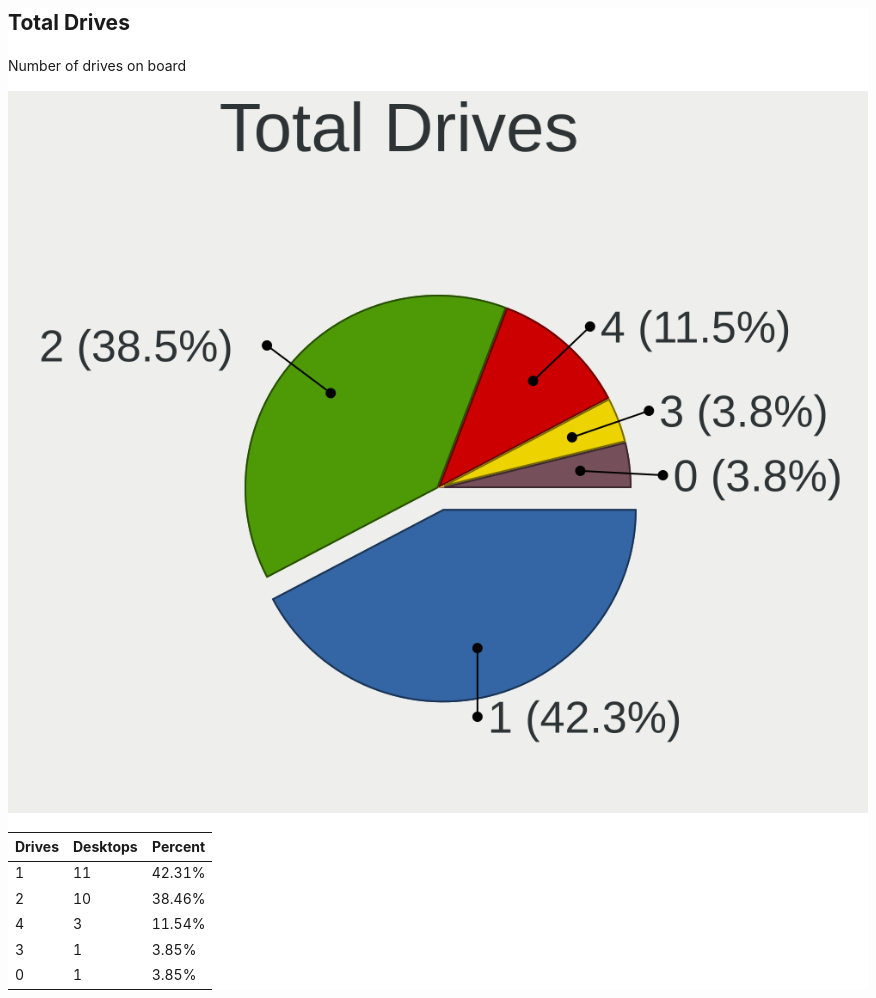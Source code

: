Total Drives
------------

Number of drives on board

![Total Drives](./images/pie_chart_bsd/node_total_drives.svg)


| Drives | Desktops | Percent |
|--------|----------|---------|
| 1      | 11       | 42.31%  |
| 2      | 10       | 38.46%  |
| 4      | 3        | 11.54%  |
| 3      | 1        | 3.85%   |
| 0      | 1        | 3.85%   |
